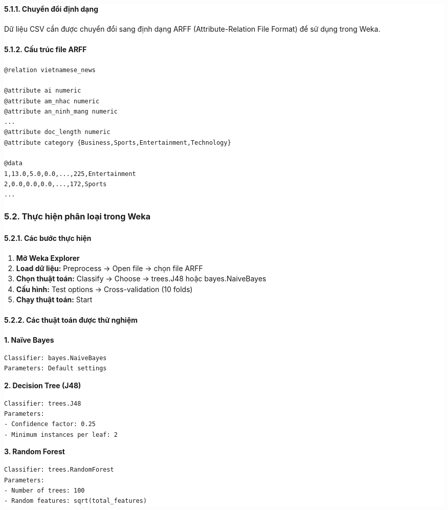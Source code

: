 #### 5.1.1. Chuyển đổi định dạng

Dữ liệu CSV cần được chuyển đổi sang định dạng ARFF (Attribute-Relation File Format) để sử dụng trong Weka.

#### 5.1.2. Cấu trúc file ARFF

```arff
@relation vietnamese_news

@attribute ai numeric
@attribute am_nhac numeric
@attribute an_ninh_mang numeric
...
@attribute doc_length numeric
@attribute category {Business,Sports,Entertainment,Technology}

@data
1,13.0,5.0,0.0,...,225,Entertainment
2,0.0,0.0,0.0,...,172,Sports
...
```

### 5.2. Thực hiện phân loại trong Weka

#### 5.2.1. Các bước thực hiện

1. **Mở Weka Explorer**
2. **Load dữ liệu:** Preprocess → Open file → chọn file ARFF
3. **Chọn thuật toán:** Classify → Choose → trees.J48 hoặc bayes.NaiveBayes
4. **Cấu hình:** Test options → Cross-validation (10 folds)
5. **Chạy thuật toán:** Start

#### 5.2.2. Các thuật toán được thử nghiệm

**1. Naïve Bayes**
```
Classifier: bayes.NaiveBayes
Parameters: Default settings
```

**2. Decision Tree (J48)**
```
Classifier: trees.J48
Parameters: 
- Confidence factor: 0.25
- Minimum instances per leaf: 2
```

**3. Random Forest**
```
Classifier: trees.RandomForest
Parameters:
- Number of trees: 100
- Random features: sqrt(total_features)
```
